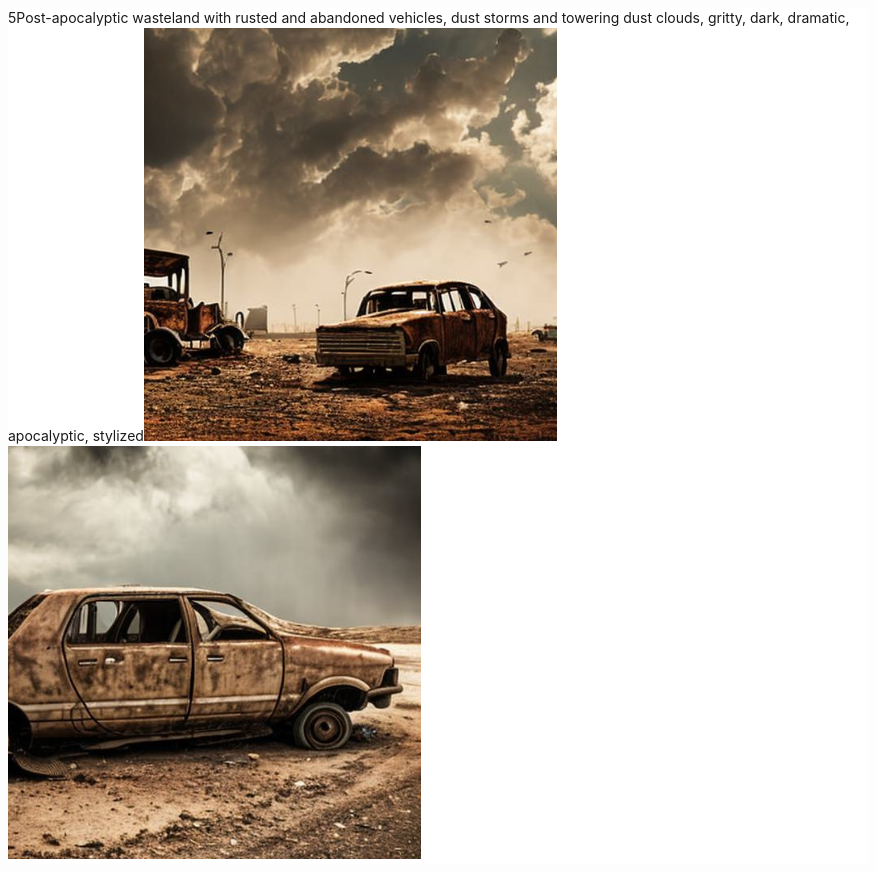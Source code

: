 <tr><td>5</td><td>Post-apocalyptic wasteland with rusted and abandoned vehicles, dust storms and towering dust clouds, gritty, dark, dramatic, apocalyptic,
stylized</td><td><img src="imgs_sdv2.1/4_Post-apocalyptic_wasteland_with_rusted_and_abandoned_vehicles,_dust_storms_and_towering_dust_clouds,_gritty,_dark,_dramatic,_apocalyptic,_stylized_0.jpg" width="48%" alt="SD v2.1">
<img src="imgs_sdv2.1/4_Post-apocalyptic_wasteland_with_rusted_and_abandoned_vehicles,_dust_storms_and_towering_dust_clouds,_gritty,_dark,_dramatic,_apocalyptic,_stylized_1.jpg" width="48%" alt="SD v2.1">